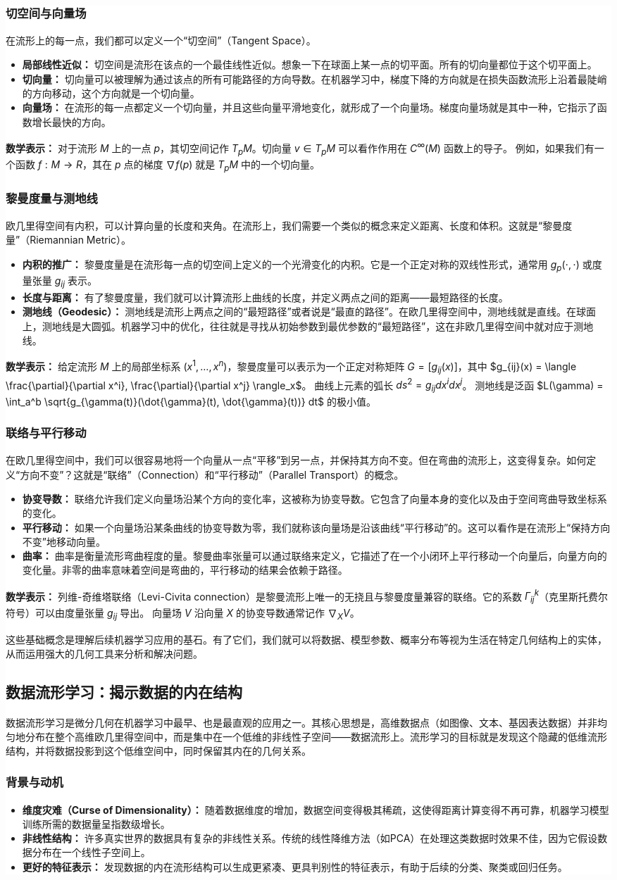 ### 切空间与向量场

在流形上的每一点，我们都可以定义一个“切空间”（Tangent Space）。
*   **局部线性近似：** 切空间是流形在该点的一个最佳线性近似。想象一下在球面上某一点的切平面。所有的切向量都位于这个切平面上。
*   **切向量：** 切向量可以被理解为通过该点的所有可能路径的方向导数。在机器学习中，梯度下降的方向就是在损失函数流形上沿着最陡峭的方向移动，这个方向就是一个切向量。
*   **向量场：** 在流形的每一点都定义一个切向量，并且这些向量平滑地变化，就形成了一个向量场。梯度向量场就是其中一种，它指示了函数增长最快的方向。

**数学表示：**
对于流形 $M$ 上的一点 $p$，其切空间记作 $T_pM$。切向量 $v \in T_pM$ 可以看作作用在 $C^\infty(M)$ 函数上的导子。
例如，如果我们有一个函数 $f: M \to R$，其在 $p$ 点的梯度 $\nabla f(p)$ 就是 $T_pM$ 中的一个切向量。

### 黎曼度量与测地线

欧几里得空间有内积，可以计算向量的长度和夹角。在流形上，我们需要一个类似的概念来定义距离、长度和体积。这就是“黎曼度量”（Riemannian Metric）。
*   **内积的推广：** 黎曼度量是在流形每一点的切空间上定义的一个光滑变化的内积。它是一个正定对称的双线性形式，通常用 $g_p(\cdot, \cdot)$ 或度量张量 $g_{ij}$ 表示。
*   **长度与距离：** 有了黎曼度量，我们就可以计算流形上曲线的长度，并定义两点之间的距离——最短路径的长度。
*   **测地线（Geodesic）：** 测地线是流形上两点之间的“最短路径”或者说是“最直的路径”。在欧几里得空间中，测地线就是直线。在球面上，测地线是大圆弧。机器学习中的优化，往往就是寻找从初始参数到最优参数的“最短路径”，这在非欧几里得空间中就对应于测地线。

**数学表示：**
给定流形 $M$ 上的局部坐标系 $(x^1, \dots, x^n)$，黎曼度量可以表示为一个正定对称矩阵 $G = [g_{ij}(x)]$，其中 $g_{ij}(x) = \langle \frac{\partial}{\partial x^i}, \frac{\partial}{\partial x^j} \rangle_x$。
曲线上元素的弧长 $ds^2 = g_{ij} dx^i dx^j$。
测地线是泛函 $L(\gamma) = \int_a^b \sqrt{g_{\gamma(t)}(\dot{\gamma}(t), \dot{\gamma}(t))} dt$ 的极小值。

### 联络与平行移动

在欧几里得空间中，我们可以很容易地将一个向量从一点“平移”到另一点，并保持其方向不变。但在弯曲的流形上，这变得复杂。如何定义“方向不变”？这就是“联络”（Connection）和“平行移动”（Parallel Transport）的概念。
*   **协变导数：** 联络允许我们定义向量场沿某个方向的变化率，这被称为协变导数。它包含了向量本身的变化以及由于空间弯曲导致坐标系的变化。
*   **平行移动：** 如果一个向量场沿某条曲线的协变导数为零，我们就称该向量场是沿该曲线“平行移动”的。这可以看作是在流形上“保持方向不变”地移动向量。
*   **曲率：** 曲率是衡量流形弯曲程度的量。黎曼曲率张量可以通过联络来定义，它描述了在一个小闭环上平行移动一个向量后，向量方向的变化量。非零的曲率意味着空间是弯曲的，平行移动的结果会依赖于路径。

**数学表示：**
列维-奇维塔联络（Levi-Civita connection）是黎曼流形上唯一的无挠且与黎曼度量兼容的联络。它的系数 $\Gamma^k_{ij}$（克里斯托费尔符号）可以由度量张量 $g_{ij}$ 导出。
向量场 $V$ 沿向量 $X$ 的协变导数通常记作 $\nabla_X V$。

这些基础概念是理解后续机器学习应用的基石。有了它们，我们就可以将数据、模型参数、概率分布等视为生活在特定几何结构上的实体，从而运用强大的几何工具来分析和解决问题。

## 数据流形学习：揭示数据的内在结构

数据流形学习是微分几何在机器学习中最早、也是最直观的应用之一。其核心思想是，高维数据点（如图像、文本、基因表达数据）并非均匀地分布在整个高维欧几里得空间中，而是集中在一个低维的非线性子空间——数据流形上。流形学习的目标就是发现这个隐藏的低维流形结构，并将数据投影到这个低维空间中，同时保留其内在的几何关系。

### 背景与动机

*   **维度灾难（Curse of Dimensionality）：** 随着数据维度的增加，数据空间变得极其稀疏，这使得距离计算变得不再可靠，机器学习模型训练所需的数据量呈指数级增长。
*   **非线性结构：** 许多真实世界的数据具有复杂的非线性关系。传统的线性降维方法（如PCA）在处理这类数据时效果不佳，因为它假设数据分布在一个线性子空间上。
*   **更好的特征表示：** 发现数据的内在流形结构可以生成更紧凑、更具判别性的特征表示，有助于后续的分类、聚类或回归任务。
